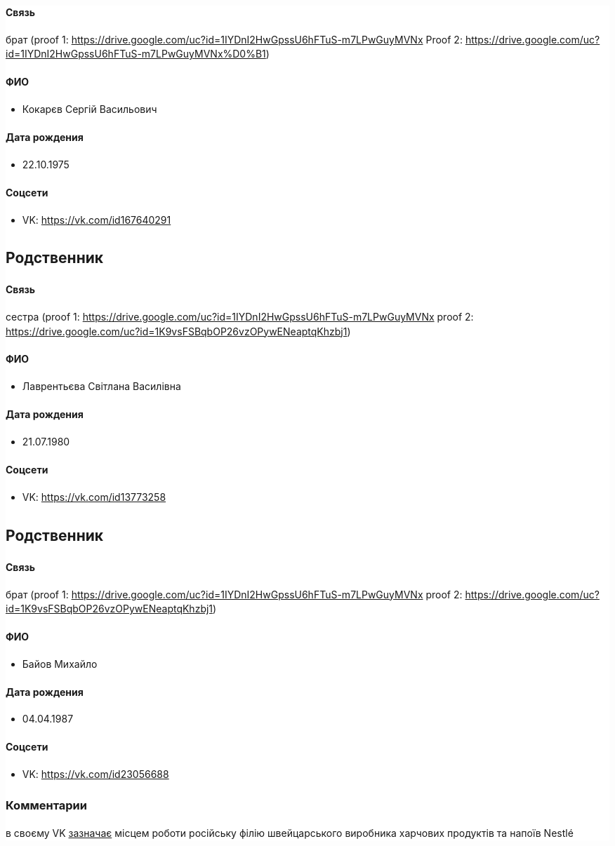 #### Связь
брат (proof 1: https://drive.google.com/uc?id=1IYDnI2HwGpssU6hFTuS-m7LPwGuyMVNx Proof 2: https://drive.google.com/uc?id=1IYDnI2HwGpssU6hFTuS-m7LPwGuyMVNx%D0%B1)
#### ФИО
- Кокарєв Сергій Васильович
#### Дата рождения
- 22.10.1975
#### Соцсети
- VK: <https://vk.com/id167640291>
## Родственник

#### Связь
сестра (proof 1: https://drive.google.com/uc?id=1IYDnI2HwGpssU6hFTuS-m7LPwGuyMVNx proof 2: https://drive.google.com/uc?id=1K9vsFSBqbOP26vzOPywENeaptqKhzbj1)
#### ФИО
- Лаврентьєва Світлана Василівна
#### Дата рождения
- 21.07.1980
#### Соцсети
- VK: <https://vk.com/id13773258>
## Родственник

#### Связь
брат (proof 1: https://drive.google.com/uc?id=1IYDnI2HwGpssU6hFTuS-m7LPwGuyMVNx proof 2: https://drive.google.com/uc?id=1K9vsFSBqbOP26vzOPywENeaptqKhzbj1)
#### ФИО
- Байов Михайло
#### Дата рождения
- 04.04.1987
#### Соцсети
- VK: <https://vk.com/id23056688>
### Комментарии
в своєму VK [зазначає](https://drive.google.com/uc?id=1nkeE430gWkPh2QsjjRm2hFMxXSr5gb7U) місцем роботи російську філію швейцарського виробника харчових продуктів та напоїв Nestlé

